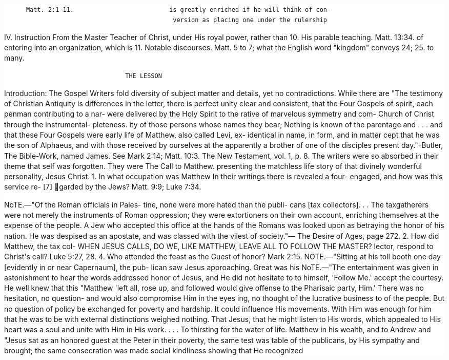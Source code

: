           Matt. 2:1-11.                          is greatly enriched if he will think of con-
                                                  version as placing one under the rulership
IV. Instruction From the Master Teacher
                                                  of Christ, under His royal power, rather than
    10. His parable teaching. Matt. 13:34.        of entering into an organization, which is
    11. Notable discourses. Matt. 5 to 7;         what the English word "kingdom" conveys
         24; 25.                                  to many.


                                     THE LESSON
 Introduction: The Gospel Writers                fold diversity of subject matter and details,
                                                 yet no contradictions. While there are
   "The testimony of Christian Antiquity is      differences in the letter, there is perfect unity
clear and consistent, that the Four Gospels      of spirit, each penman contributing to a nar-
were delivered by the Holy Spirit to the         rative of marvelous symmetry and com-
Church of Christ through the instrumental-       pleteness.
ity of those persons whose names they bear;        Nothing is known of the parentage and
. . . and that these Four Gospels were           early life of Matthew, also called Levi, ex-
identical in name, in form, and in matter        cept that he was the son of Alphaeus, and
with those received by ourselves at the          apparently a brother of one of the disciples
present day."-Butler, The Bible-Work,            named James. See Mark 2:14; Matt. 10:3.
The New Testament, vol. 1, p. 8.
   The writers were so absorbed in their
theme that self was forgotten. They were                    The Call to Matthew.
presenting the matchless life story of that
divinely wonderful personality, Jesus Christ.          1. In what occupation was Matthew
 In their writings there is revealed a four-         engaged, and how was this service re-
                                               [7]
garded by the Jews? Matt. 9:9; Luke
7:34.


   NoTE.—"Of the Roman officials in Pales-
tine, none were more hated than the publi-
cans [tax collectors]. . . The taxgatherers
were not merely the instruments of Roman
oppression; they were extortioners on their
own account, enriching themselves at the
expense of the people. A Jew who accepted
this office at the hands of the Romans was
looked upon as betraying the honor of his
nation. He was despised as an apostate, and
was classed with the vilest of society."—
The Desire of Ages, page 272.
   2. How did Matthew, the tax col-                WHEN JESUS CALLS, DO WE, LIKE MATTHEW,
                                                   LEAVE ALL TO FOLLOW THE MASTER?
lector, respond to Christ's call? Luke
5:27, 28.
                                                   4. Who attended the feast as the
                                                 Guest of honor? Mark 2:15.
   NOTE.—"Sitting at his toll booth one day
[evidently in or near Capernaum], the pub-
lican saw Jesus approaching. Great was his         NoTE.—"The entertainment was given in
astonishment to hear the words addressed         honor of Jesus, and He did not hesitate to
to himself, 'Follow Me.'                         accept the courtesy. He well knew that this
   "Matthew 'left all, rose up, and followed     would give offense to the Pharisaic party,
Him.' There was no hesitation, no question-      and would also compromise Him in the eyes
ing, no thought of the lucrative business to     of the people. But no question of policy
be exchanged for poverty and hardship. It        could influence His movements. With Him
was enough for him that he was to be with        external distinctions weighed nothing. That
Jesus, that he might listen to His words,        which appealed to His heart was a soul
and unite with Him in His work. . . . To         thirsting for the water of life.
Matthew in his wealth, and to Andrew and           "Jesus sat as an honored guest at the
Peter in their poverty, the same test was        table of the publicans, by His sympathy and
brought; the same consecration was made          social kindliness showing that He recognized